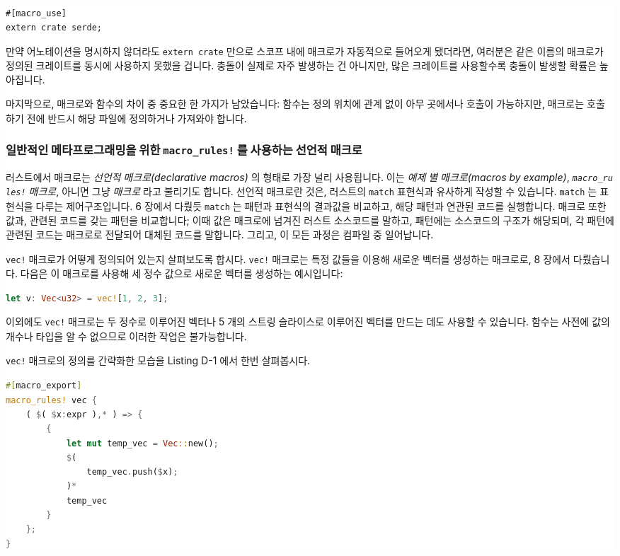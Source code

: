 ```rust,ignore
#[macro_use]
extern crate serde;
```

만약 어노테이션을 명시하지 않더라도 `extern crate` 만으로 스코프 내에 매크로가
자동적으로 들어오게 됐더라면, 여러분은 같은 이름의 매크로가 정의된 크레이트를
동시에 사용하지 못했을 겁니다. 충돌이 실제로 자주 발생하는 건 아니지만,
많은 크레이트를 사용할수록 충돌이 발생할 확률은 높아집니다.

마지막으로, 매크로와 함수의 차이 중 중요한 한 가지가 남았습니다:
함수는 정의 위치에 관계 없이 아무 곳에서나 호출이 가능하지만,
매크로는 호출 하기 전에 반드시 해당 파일에 정의하거나 가져와야 합니다.

### 일반적인 메타프로그래밍을 위한 `macro_rules!` 를 사용하는 선언적 매크로

러스트에서 매크로는 *선언적 매크로(declarative macros)* 의 형태로
가장 널리 사용됩니다. 이는 *예제 별 매크로(macros by example)*,
*`macro_rules!` 매크로*, 아니면 그냥 *매크로* 라고 불리기도 합니다.
선언적 매크로란 것은, 러스트의 `match` 표현식과 유사하게 작성할 수 있습니다.
`match` 는 표현식을 다루는 제어구조입니다. 6 장에서 다뤘듯 `match` 는
패턴과 표현식의 결과값을 비교하고, 해당 패턴과 연관된 코드를 실행합니다.
매크로 또한 값과, 관련된 코드를 갖는 패턴을 비교합니다;
이때 값은 매크로에 넘겨진 러스트 소스코드를 말하고,
패턴에는 소스코드의 구조가 해당되며, 각 패턴에 관련된 코드는
매크로로 전달되어 대체된 코드를 말합니다.
그리고, 이 모든 과정은 컴파일 중 일어납니다.

`vec!` 매크로가 어떻게 정의되어 있는지 살펴보도록 합시다.
`vec!` 매크로는 특정 값들을 이용해 새로운 벡터를
생성하는 매크로로, 8 장에서 다뤘습니다.
다음은 이 매크로를 사용해 세 정수 값으로
새로운 벡터를 생성하는 예시입니다:

```rust
let v: Vec<u32> = vec![1, 2, 3];
```

이외에도 `vec!` 매크로는 두 정수로 이루어진 벡터나
5 개의 스트링 슬라이스로 이루어진 벡터를 만드는 데도 사용할 수 있습니다.
함수는 사전에 값의 개수나 타입을 알 수 없으므로 이러한 작업은 불가능합니다.

`vec!` 매크로의 정의를 간략화한 모습을 Listing D-1 에서
한번 살펴봅시다.

```rust
#[macro_export]
macro_rules! vec {
    ( $( $x:expr ),* ) => {
        {
            let mut temp_vec = Vec::new();
            $(
                temp_vec.push($x);
            )*
            temp_vec
        }
    };
}
```


[레퍼런스]: https://doc.rust-lang.org/reference/macros.html#macros
[tlborm]: https://danielkeep.github.io/tlborm/book/index.html
[`syn`]: https://crates.io/crates/syn
[`quote`]: https://crates.io/crates/quote
[syn-docs]: https://docs.rs/syn/0.11.11/syn/struct.DeriveInput.html
[quote-docs]: https://docs.rs/quote